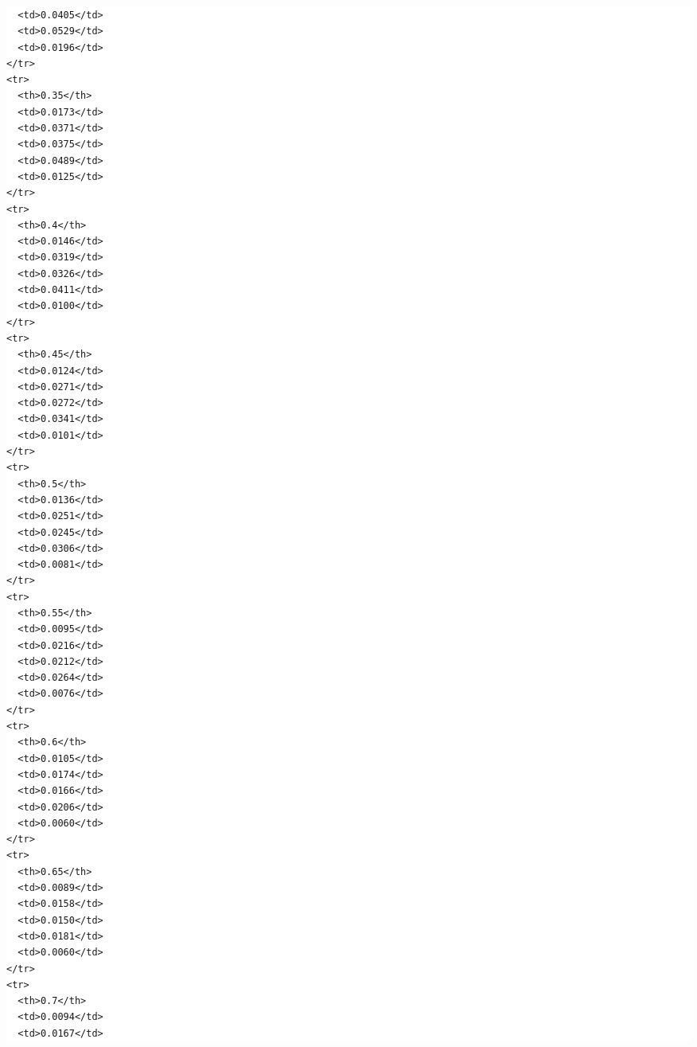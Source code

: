       <td>0.0405</td>
      <td>0.0529</td>
      <td>0.0196</td>
    </tr>
    <tr>
      <th>0.35</th>
      <td>0.0173</td>
      <td>0.0371</td>
      <td>0.0375</td>
      <td>0.0489</td>
      <td>0.0125</td>
    </tr>
    <tr>
      <th>0.4</th>
      <td>0.0146</td>
      <td>0.0319</td>
      <td>0.0326</td>
      <td>0.0411</td>
      <td>0.0100</td>
    </tr>
    <tr>
      <th>0.45</th>
      <td>0.0124</td>
      <td>0.0271</td>
      <td>0.0272</td>
      <td>0.0341</td>
      <td>0.0101</td>
    </tr>
    <tr>
      <th>0.5</th>
      <td>0.0136</td>
      <td>0.0251</td>
      <td>0.0245</td>
      <td>0.0306</td>
      <td>0.0081</td>
    </tr>
    <tr>
      <th>0.55</th>
      <td>0.0095</td>
      <td>0.0216</td>
      <td>0.0212</td>
      <td>0.0264</td>
      <td>0.0076</td>
    </tr>
    <tr>
      <th>0.6</th>
      <td>0.0105</td>
      <td>0.0174</td>
      <td>0.0166</td>
      <td>0.0206</td>
      <td>0.0060</td>
    </tr>
    <tr>
      <th>0.65</th>
      <td>0.0089</td>
      <td>0.0158</td>
      <td>0.0150</td>
      <td>0.0181</td>
      <td>0.0060</td>
    </tr>
    <tr>
      <th>0.7</th>
      <td>0.0094</td>
      <td>0.0167</td>
